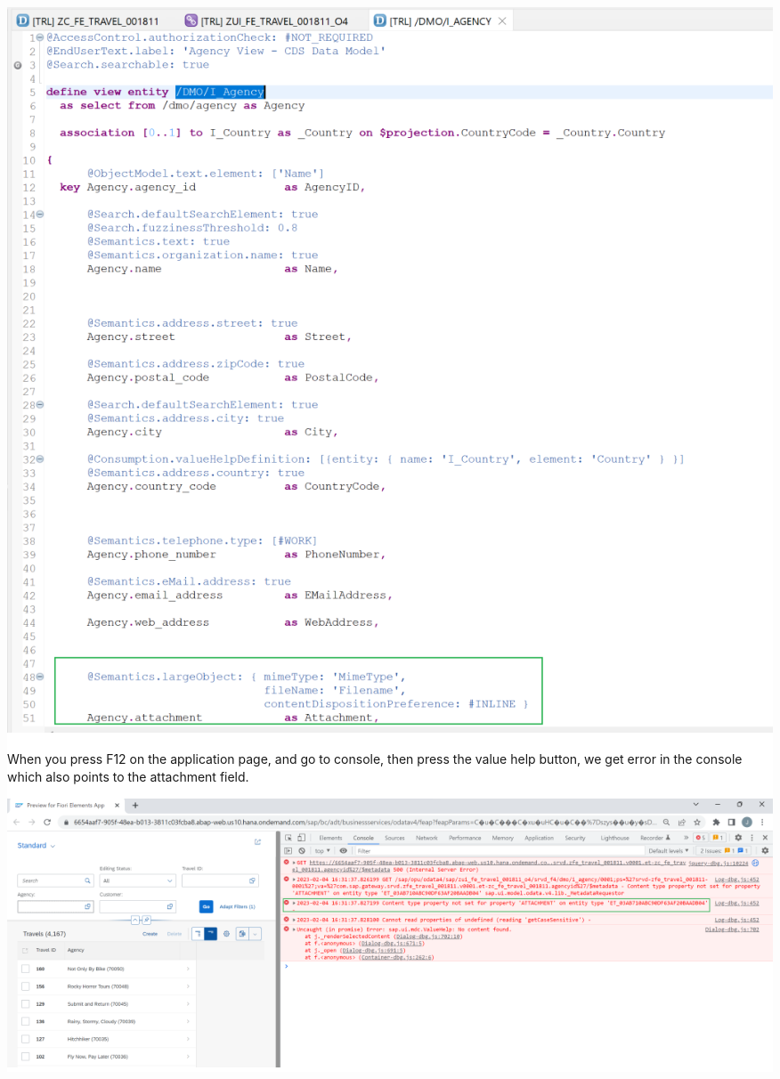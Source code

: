![alt text](image-337.png)

When you press F12 on the application page, and go to console, then press the value help button, we get error in the console which also points to the attachment field.

![alt text](image-338.png)
